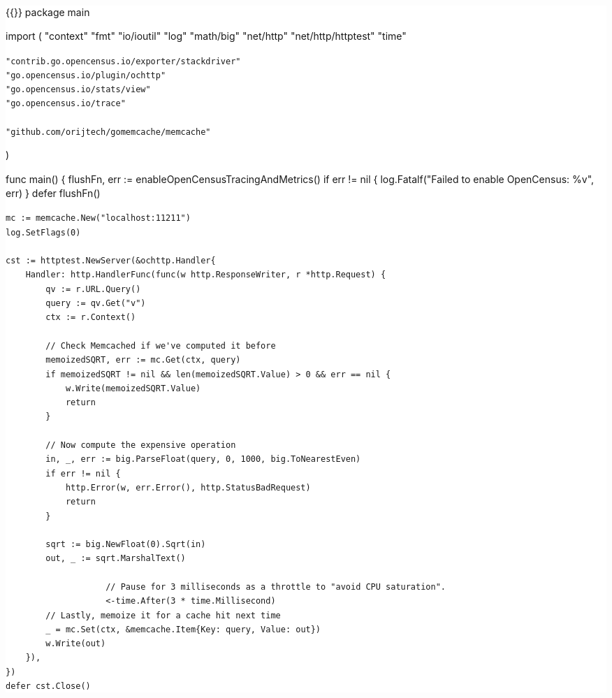 {{<highlight go>}}
package main

import (
	"context"
	"fmt"
	"io/ioutil"
	"log"
	"math/big"
	"net/http"
	"net/http/httptest"
	"time"

	"contrib.go.opencensus.io/exporter/stackdriver"
	"go.opencensus.io/plugin/ochttp"
	"go.opencensus.io/stats/view"
	"go.opencensus.io/trace"

	"github.com/orijtech/gomemcache/memcache"
)

func main() {
	flushFn, err := enableOpenCensusTracingAndMetrics()
	if err != nil {
		log.Fatalf("Failed to enable OpenCensus: %v", err)
	}
	defer flushFn()

	mc := memcache.New("localhost:11211")
	log.SetFlags(0)

	cst := httptest.NewServer(&ochttp.Handler{
		Handler: http.HandlerFunc(func(w http.ResponseWriter, r *http.Request) {
			qv := r.URL.Query()
			query := qv.Get("v")
			ctx := r.Context()

			// Check Memcached if we've computed it before
			memoizedSQRT, err := mc.Get(ctx, query)
			if memoizedSQRT != nil && len(memoizedSQRT.Value) > 0 && err == nil {
				w.Write(memoizedSQRT.Value)
				return
			}

			// Now compute the expensive operation
			in, _, err := big.ParseFloat(query, 0, 1000, big.ToNearestEven)
			if err != nil {
				http.Error(w, err.Error(), http.StatusBadRequest)
				return
			}

			sqrt := big.NewFloat(0).Sqrt(in)
			out, _ := sqrt.MarshalText()

                        // Pause for 3 milliseconds as a throttle to "avoid CPU saturation".
                        <-time.After(3 * time.Millisecond)
			// Lastly, memoize it for a cache hit next time
			_ = mc.Set(ctx, &memcache.Item{Key: query, Value: out})
			w.Write(out)
		}),
	})
	defer cst.Close()
